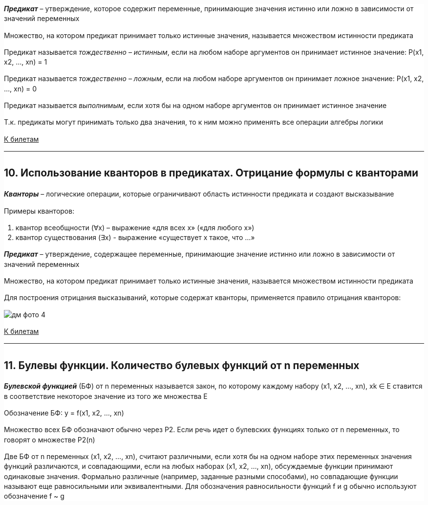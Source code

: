 ***Предикат*** – утверждение, которое содержит переменные, принимающие значения истинно или ложно в зависимости от значений переменных

Множество, на котором предикат принимает только истинные значения, называется множеством истинности предиката

Предикат называется _тождественно – истинным_, если на любом наборе аргументов он принимает истинное значение: P(x1, x2, …, xn) = 1

Предикат называется _тождественно – ложным_, если на любом наборе аргументов он принимает ложное значение: P(x1, x2, …, xn) = 0

Предикат называется _выполнимым_, если хотя бы на одном наборе аргументов он принимает истинное значение

Т.к. предикаты могут принимать только два значения, то к ним можно применять все операции алгебры логики

[К билетам](#Билеты)
***

<a name="q-10"><h2>10. Использование кванторов в предикатах. Отрицание формулы с кванторами</h2></a>
***Кванторы*** – логические операции, которые ограничивают область истинности предиката и создают высказывание

Примеры кванторов:
1. квантор всеобщности (∀x) – выражение «для всех x» («для любого x»)
2. квантор существования (∃x) - выражение «существует x такое, что ...»

***Предикат*** – утверждение, содержащее переменные, принимающие значение истинно или ложно в зависимости от значений переменных

Множество, на котором предикат принимает только истинные значения, называется множеством истинности предиката

Для построения отрицания высказываний, которые содержат кванторы, применяется правило отрицания кванторов:

![дм фото 4](https://github.com/user-attachments/assets/f241fed3-ffaa-4a3f-8314-1ff04dd3f91a)

[К билетам](#Билеты)
***

<a name="q-11"><h2>11. Булевы функции. Количество булевых функций от n переменных</h2></a>
***Булевской функцией*** (БФ) от n переменных называется закон, по которому каждому набору (x1, x2, …, xn), xk ∈ E ставится в соответствие некоторое значение из того же множества E

Обозначение БФ: y = f(x1, x2, …, xn)

Множество всех БФ обозначают обычно через P2. Если речь идет о булевских функциях только от n переменных, то говорят о множестве P2(n)

Две БФ от n переменных (x1, x2, …, xn), считают различными, если хотя бы на одном наборе этих переменных значения функций различаются, и совпадающими, если на любых наборах (x1, x2, …, xn), обсуждаемые функции принимают одинаковые значения. Формально различные (например, заданные разными способами), но совпадающие функции называют еще равносильными или эквивалентными. Для обозначения равносильности функций f и g обычно используют обозначение f ~ g
